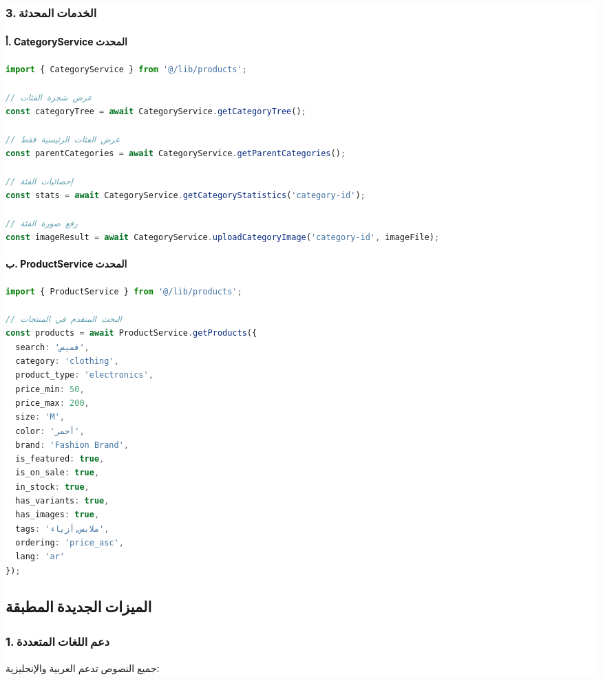 ### 3. الخدمات المحدثة

#### أ. CategoryService المحدث

```typescript
import { CategoryService } from '@/lib/products';

// عرض شجرة الفئات
const categoryTree = await CategoryService.getCategoryTree();

// عرض الفئات الرئيسية فقط
const parentCategories = await CategoryService.getParentCategories();

// إحصائيات الفئة
const stats = await CategoryService.getCategoryStatistics('category-id');

// رفع صورة الفئة
const imageResult = await CategoryService.uploadCategoryImage('category-id', imageFile);
```

#### ب. ProductService المحدث

```typescript
import { ProductService } from '@/lib/products';

// البحث المتقدم في المنتجات
const products = await ProductService.getProducts({
  search: 'قميص',
  category: 'clothing',
  product_type: 'electronics',
  price_min: 50,
  price_max: 200,
  size: 'M',
  color: 'أحمر',
  brand: 'Fashion Brand',
  is_featured: true,
  is_on_sale: true,
  in_stock: true,
  has_variants: true,
  has_images: true,
  tags: 'ملابس,أزياء',
  ordering: 'price_asc',
  lang: 'ar'
});
```

## الميزات الجديدة المطبقة

### 1. دعم اللغات المتعددة

جميع النصوص تدعم العربية والإنجليزية:
